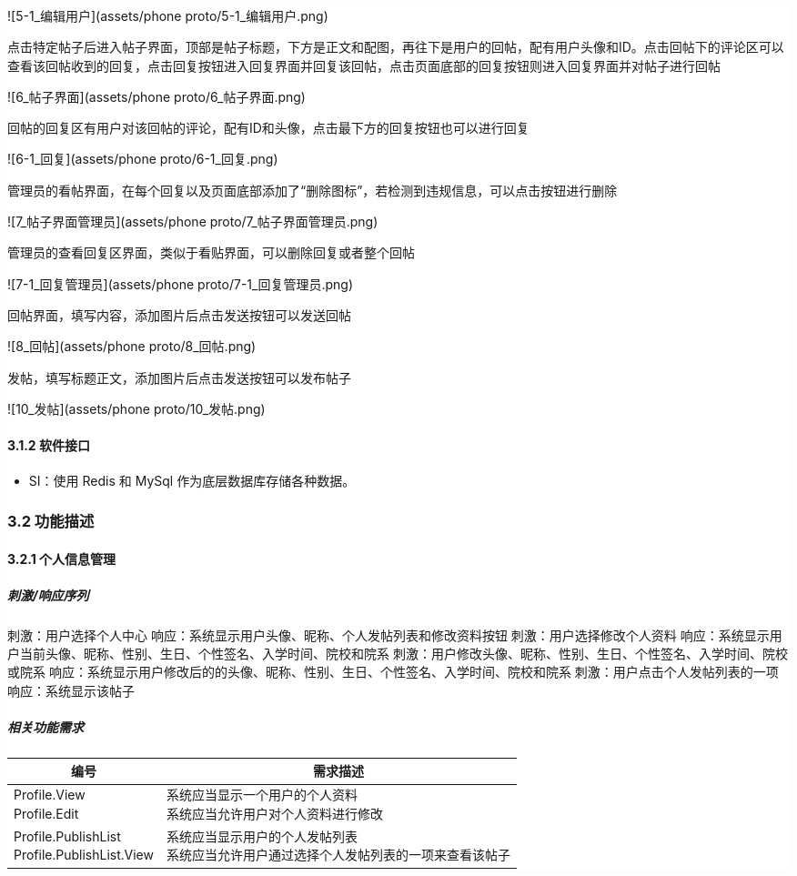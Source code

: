 ![5-1_编辑用户](assets/phone proto/5-1_编辑用户.png)

点击特定帖子后进入帖子界面，顶部是帖子标题，下方是正文和配图，再往下是用户的回帖，配有用户头像和ID。点击回帖下的评论区可以查看该回帖收到的回复，点击回复按钮进入回复界面并回复该回帖，点击页面底部的回复按钮则进入回复界面并对帖子进行回帖

![6_帖子界面](assets/phone proto/6_帖子界面.png)

回帖的回复区有用户对该回帖的评论，配有ID和头像，点击最下方的回复按钮也可以进行回复

![6-1_回复](assets/phone proto/6-1_回复.png)

管理员的看帖界面，在每个回复以及页面底部添加了“删除图标”，若检测到违规信息，可以点击按钮进行删除

![7_帖子界面管理员](assets/phone proto/7_帖子界面管理员.png)

管理员的查看回复区界面，类似于看贴界面，可以删除回复或者整个回帖

![7-1_回复管理员](assets/phone proto/7-1_回复管理员.png)

回帖界面，填写内容，添加图片后点击发送按钮可以发送回帖

![8_回帖](assets/phone proto/8_回帖.png)

发帖，填写标题正文，添加图片后点击发送按钮可以发布帖子

![10_发帖](assets/phone proto/10_发帖.png)

#### 3.1.2 软件接口

- SI：使用 Redis 和 MySql 作为底层数据库存储各种数据。 

### 3.2 功能描述

#### 3.2.1 个人信息管理

##### 刺激/响应序列

刺激：用户选择个人中心
响应：系统显示用户头像、昵称、个人发帖列表和修改资料按钮
刺激：用户选择修改个人资料
响应：系统显示用户当前头像、昵称、性别、生日、个性签名、入学时间、院校和院系
刺激：用户修改头像、昵称、性别、生日、个性签名、入学时间、院校或院系
响应：系统显示用户修改后的的头像、昵称、性别、生日、个性签名、入学时间、院校和院系
刺激：用户点击个人发帖列表的一项
响应：系统显示该帖子

##### 相关功能需求

| 编号                                            | 需求描述                                                     |
| ----------------------------------------------- | ------------------------------------------------------------ |
| Profile.View<br>Profile.Edit                    | 系统应当显示一个用户的个人资料<br>系统应当允许用户对个人资料进行修改 |
| Profile.PublishList<br>Profile.PublishList.View | 系统应当显示用户的个人发帖列表<br/>系统应当允许用户通过选择个人发帖列表的一项来查看该帖子 |
